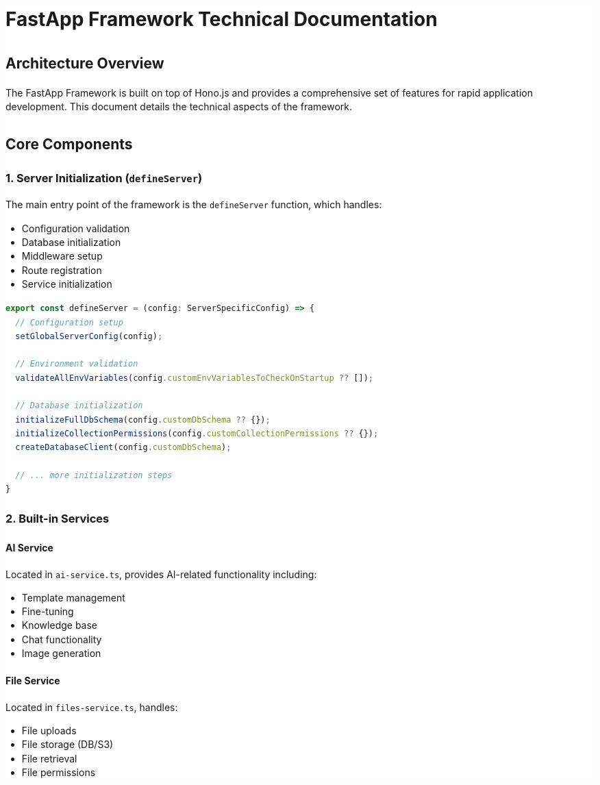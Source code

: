 # FastApp Framework Technical Documentation

## Architecture Overview

The FastApp Framework is built on top of Hono.js and provides a comprehensive set of features for rapid application development. This document details the technical aspects of the framework.

## Core Components

### 1. Server Initialization (`defineServer`)

The main entry point of the framework is the `defineServer` function, which handles:
- Configuration validation
- Database initialization
- Middleware setup
- Route registration
- Service initialization

```typescript
export const defineServer = (config: ServerSpecificConfig) => {
  // Configuration setup
  setGlobalServerConfig(config);
  
  // Environment validation
  validateAllEnvVariables(config.customEnvVariablesToCheckOnStartup ?? []);
  
  // Database initialization
  initializeFullDbSchema(config.customDbSchema ?? {});
  initializeCollectionPermissions(config.customCollectionPermissions ?? {});
  createDatabaseClient(config.customDbSchema);
  
  // ... more initialization steps
}
```

### 2. Built-in Services

#### AI Service
Located in `ai-service.ts`, provides AI-related functionality including:
- Template management
- Fine-tuning
- Knowledge base
- Chat functionality
- Image generation

#### File Service
Located in `files-service.ts`, handles:
- File uploads
- File storage (DB/S3)
- File retrieval
- File permissions
